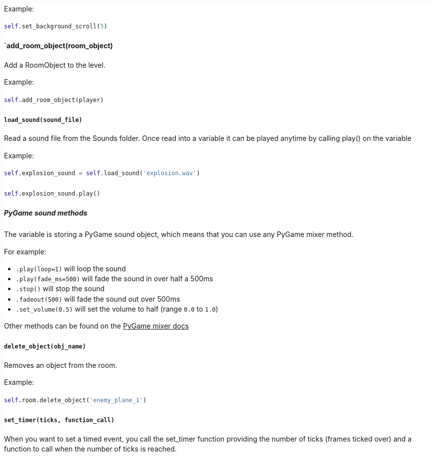 Example:

``` python
self.set_background_scroll(5)
```

#### `add_room_object(room_object)

Add a RoomObject to the level.

Example:

``` python
self.add_room_object(player)
```

#### `load_sound(sound_file)`

Read a sound file from the Sounds folder. Once read into a variable it can be played anytime by calling play() on the variable

Example:

``` python
self.explosion_sound = self.load_sound('explosion.wav') 

self.explosion_sound.play()
```

##### PyGame sound methods

The variable is storing a PyGame sound object, which means that you can use any PyGame mixer method.

For example:

- `.play(loop=1)` will loop the sound
- `.play(fade_ms=500)` will fade the sound in over half a 500ms
- `.stop()` will stop the sound
- `.fadeout(500)` will fade the sound out over 500ms
- `.set_volume(0.5)` will set the volume to half (range `0.0` to `1.0`)

Other methods can be found on the [PyGame mixer docs](https://www.pygame.org/docs/ref/music.html#pygame.mixer.music.play)

#### `delete_object(obj_name)`

Removes an object from the room.

Example:

``` python
self.room.delete_object('enemy_plane_1')
```

#### `set_timer(ticks, function_call)`

When you want to set a timed event, you call the set_timer function providing the number of ticks (frames ticked over) and a function to call when the number of ticks is reached.
